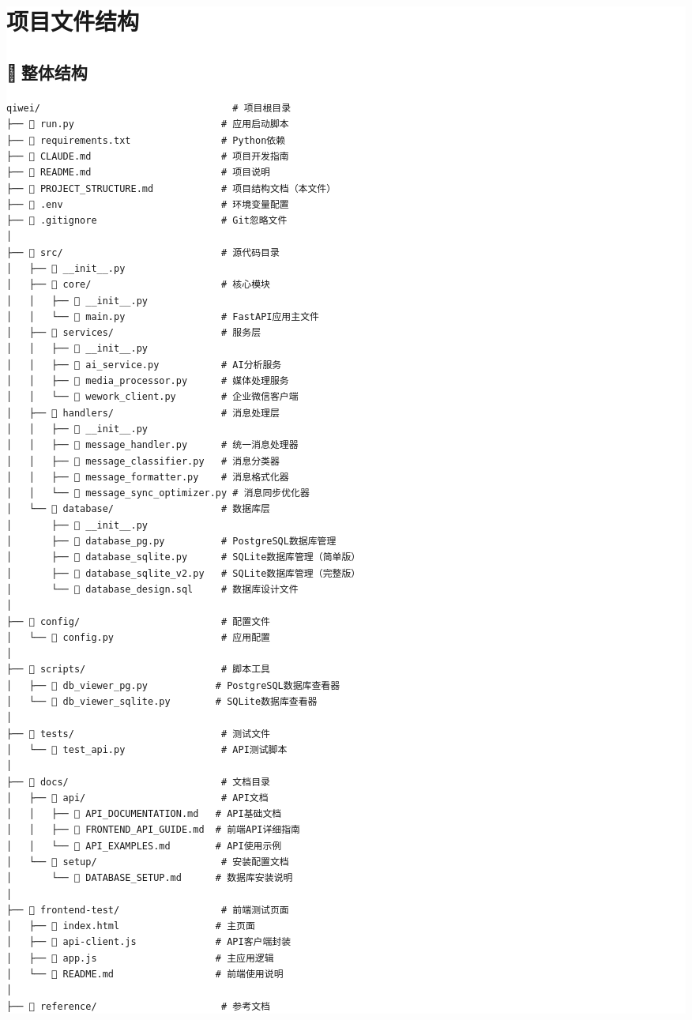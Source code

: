 # 项目文件结构

## 📁 整体结构

```
qiwei/                                  # 项目根目录
├── 📄 run.py                          # 应用启动脚本
├── 📄 requirements.txt                # Python依赖
├── 📄 CLAUDE.md                       # 项目开发指南
├── 📄 README.md                       # 项目说明
├── 📄 PROJECT_STRUCTURE.md            # 项目结构文档（本文件）
├── 📄 .env                            # 环境变量配置
├── 📄 .gitignore                      # Git忽略文件
│
├── 📂 src/                            # 源代码目录
│   ├── 📄 __init__.py
│   ├── 📂 core/                       # 核心模块
│   │   ├── 📄 __init__.py
│   │   └── 📄 main.py                 # FastAPI应用主文件
│   ├── 📂 services/                   # 服务层
│   │   ├── 📄 __init__.py
│   │   ├── 📄 ai_service.py           # AI分析服务
│   │   ├── 📄 media_processor.py      # 媒体处理服务
│   │   └── 📄 wework_client.py        # 企业微信客户端
│   ├── 📂 handlers/                   # 消息处理层
│   │   ├── 📄 __init__.py
│   │   ├── 📄 message_handler.py      # 统一消息处理器
│   │   ├── 📄 message_classifier.py   # 消息分类器
│   │   ├── 📄 message_formatter.py    # 消息格式化器
│   │   └── 📄 message_sync_optimizer.py # 消息同步优化器
│   └── 📂 database/                   # 数据库层
│       ├── 📄 __init__.py
│       ├── 📄 database_pg.py          # PostgreSQL数据库管理
│       ├── 📄 database_sqlite.py      # SQLite数据库管理（简单版）
│       ├── 📄 database_sqlite_v2.py   # SQLite数据库管理（完整版）
│       └── 📄 database_design.sql     # 数据库设计文件
│
├── 📂 config/                         # 配置文件
│   └── 📄 config.py                   # 应用配置
│
├── 📂 scripts/                        # 脚本工具
│   ├── 📄 db_viewer_pg.py            # PostgreSQL数据库查看器
│   └── 📄 db_viewer_sqlite.py        # SQLite数据库查看器
│
├── 📂 tests/                          # 测试文件
│   └── 📄 test_api.py                 # API测试脚本
│
├── 📂 docs/                           # 文档目录
│   ├── 📂 api/                        # API文档
│   │   ├── 📄 API_DOCUMENTATION.md   # API基础文档
│   │   ├── 📄 FRONTEND_API_GUIDE.md  # 前端API详细指南
│   │   └── 📄 API_EXAMPLES.md        # API使用示例
│   └── 📂 setup/                      # 安装配置文档
│       └── 📄 DATABASE_SETUP.md      # 数据库安装说明
│
├── 📂 frontend-test/                  # 前端测试页面
│   ├── 📄 index.html                 # 主页面
│   ├── 📄 api-client.js              # API客户端封装
│   ├── 📄 app.js                     # 主应用逻辑
│   └── 📄 README.md                  # 前端使用说明
│
├── 📂 reference/                      # 参考文档
```